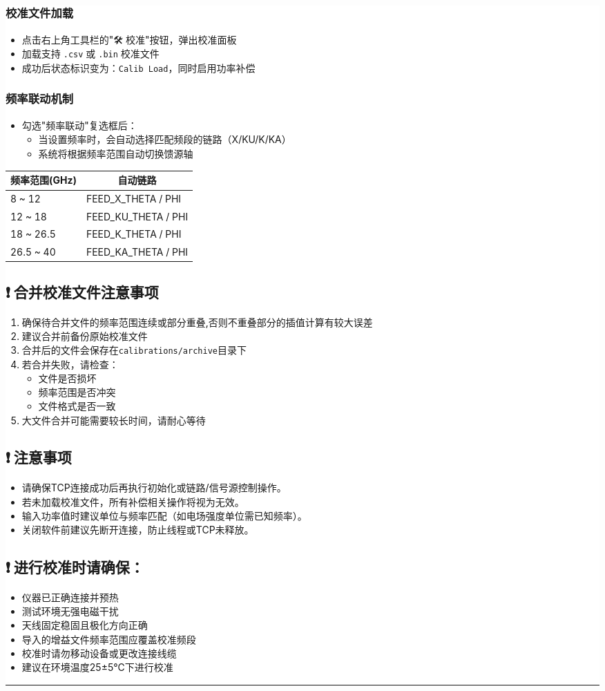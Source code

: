 ### 校准文件加载
- 点击右上角工具栏的"🛠 校准"按钮，弹出校准面板
- 加载支持 `.csv` 或 `.bin` 校准文件
- 成功后状态标识变为：`Calib Load`，同时启用功率补偿
 
### 频率联动机制
- 勾选"频率联动"复选框后：
  - 当设置频率时，会自动选择匹配频段的链路（X/KU/K/KA）
  - 系统将根据频率范围自动切换馈源轴
 
| 频率范围(GHz) | 自动链路                 |
|----------------|--------------------------|
| 8 ~ 12         | FEED_X_THETA / PHI       |
| 12 ~ 18        | FEED_KU_THETA / PHI      |
| 18 ~ 26.5      | FEED_K_THETA / PHI       |
| 26.5 ~ 40      | FEED_KA_THETA / PHI      |
 
## ❗ 合并校准文件注意事项
1. 确保待合并文件的频率范围连续或部分重叠,否则不重叠部分的插值计算有较大误差
2. 建议合并前备份原始校准文件
3. 合并后的文件会保存在`calibrations/archive`目录下
4. 若合并失败，请检查：
   - 文件是否损坏
   - 频率范围是否冲突
   - 文件格式是否一致
5. 大文件合并可能需要较长时间，请耐心等待

## ❗ 注意事项
- 请确保TCP连接成功后再执行初始化或链路/信号源控制操作。
- 若未加载校准文件，所有补偿相关操作将视为无效。
- 输入功率值时建议单位与频率匹配（如电场强度单位需已知频率）。
- 关闭软件前建议先断开连接，防止线程或TCP未释放。
## ❗ 进行校准时请确保：
- 仪器已正确连接并预热
- 测试环境无强电磁干扰
- 天线固定稳固且极化方向正确
- 导入的增益文件频率范围应覆盖校准频段
- 校准时请勿移动设备或更改连接线缆
- 建议在环境温度25±5℃下进行校准
---
